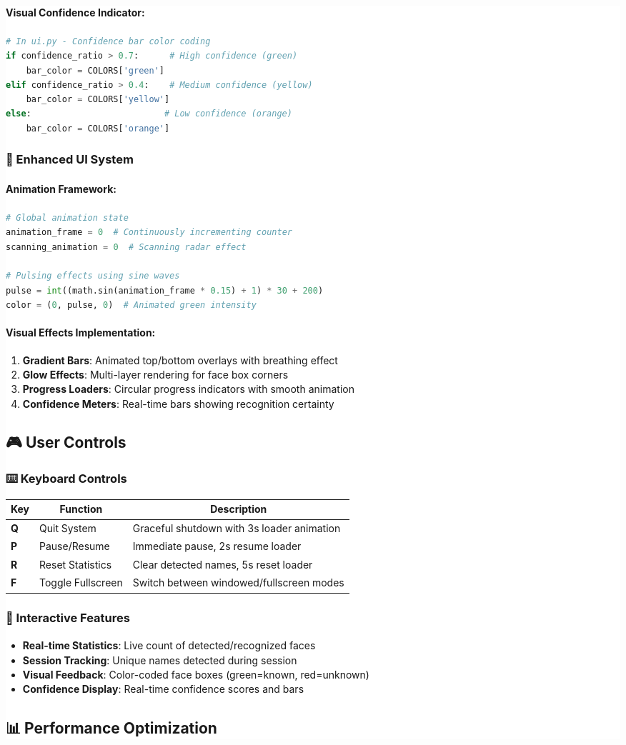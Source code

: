 #### Visual Confidence Indicator:
```python
# In ui.py - Confidence bar color coding
if confidence_ratio > 0.7:      # High confidence (green)
    bar_color = COLORS['green']
elif confidence_ratio > 0.4:    # Medium confidence (yellow)
    bar_color = COLORS['yellow']
else:                          # Low confidence (orange)
    bar_color = COLORS['orange']
```

### 🎨 Enhanced UI System

#### Animation Framework:
```python
# Global animation state
animation_frame = 0  # Continuously incrementing counter
scanning_animation = 0  # Scanning radar effect

# Pulsing effects using sine waves
pulse = int((math.sin(animation_frame * 0.15) + 1) * 30 + 200)
color = (0, pulse, 0)  # Animated green intensity
```

#### Visual Effects Implementation:
1. **Gradient Bars**: Animated top/bottom overlays with breathing effect
2. **Glow Effects**: Multi-layer rendering for face box corners
3. **Progress Loaders**: Circular progress indicators with smooth animation
4. **Confidence Meters**: Real-time bars showing recognition certainty

## 🎮 User Controls

### ⌨️ Keyboard Controls
| Key | Function | Description |
|-----|----------|-------------|
| **Q** | Quit System | Graceful shutdown with 3s loader animation |
| **P** | Pause/Resume | Immediate pause, 2s resume loader |
| **R** | Reset Statistics | Clear detected names, 5s reset loader |
| **F** | Toggle Fullscreen | Switch between windowed/fullscreen modes |

### 🎯 Interactive Features
- **Real-time Statistics**: Live count of detected/recognized faces
- **Session Tracking**: Unique names detected during session
- **Visual Feedback**: Color-coded face boxes (green=known, red=unknown)
- **Confidence Display**: Real-time confidence scores and bars

## 📊 Performance Optimization
